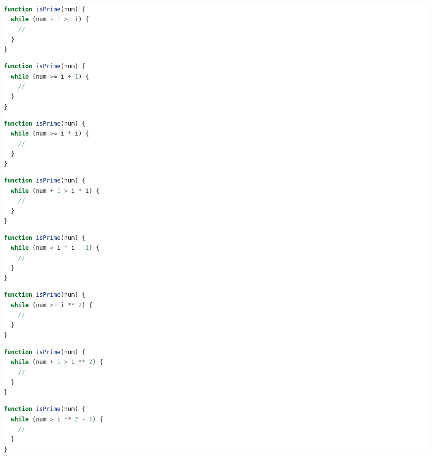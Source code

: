 ```js
function isPrime(num) {
  while (num - 1 >= i) {
    //
  }
}
```

```js
function isPrime(num) {
  while (num >= i + 1) {
    //
  }
}
```

```js
function isPrime(num) {
  while (num >= i * i) {
    //
  }
}
```

```js
function isPrime(num) {
  while (num + 1 > i * i) {
    //
  }
}
```

```js
function isPrime(num) {
  while (num > i * i - 1) {
    //
  }
}
```

```js
function isPrime(num) {
  while (num >= i ** 2) {
    //
  }
}
```

```js
function isPrime(num) {
  while (num + 1 > i ** 2) {
    //
  }
}
```

```js
function isPrime(num) {
  while (num > i ** 2 - 1) {
    //
  }
}
```
